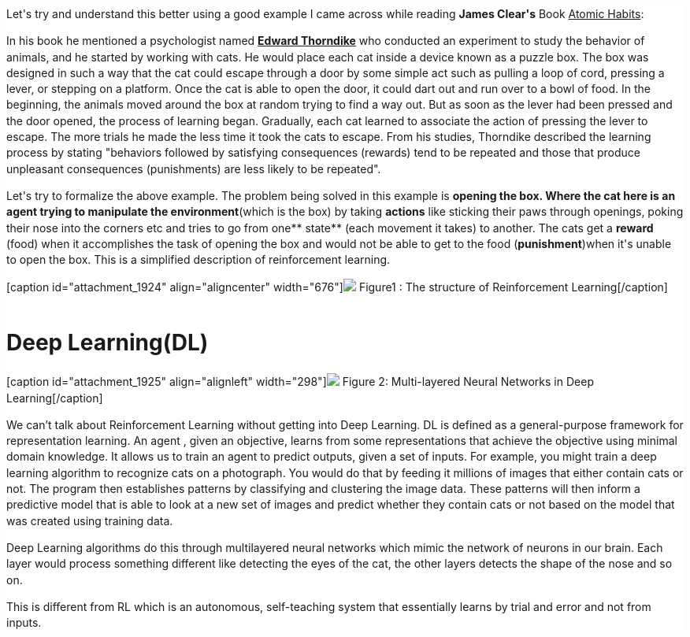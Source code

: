 Let's try and understand this better using a good example I came across while reading **James Clear's** Book [Atomic Habits](https://jamesclear.com/atomic-habits):

In his book he mentioned a psychologist named [**Edward Thorndike**](https://en.wikipedia.org/wiki/Edward_Thorndike) who conducted an experiment to study the behavior of animals, and he started by working with cats. He would place each cat inside a device known as a puzzle box. The box was designed in such a way that the cat could escape through a door by some simple act such as pulling a loop of cord, pressing a lever, or stepping on a platform. Once the cat is able to open the door, it could dart out and run over to a bowl of food. In the beginning, the animals moved around the box at random trying to find a way out. But as soon as the lever had been pressed and the door opened, the process of learning began. Gradually, each cat learned to associate the action of pressing the lever to escape. The more trials he made the less time it took the cats to escape. From his studies, Thorndike described the learning process by stating "behaviors followed by satisfying consequences (rewards) tend to be repeated and those that produce unpleasant consequences (punishments) are less likely to be repeated".

Let's try to formalize the above example. The problem being solved in this example is **opening the box. **Where the cat here is an **agent** trying to manipulate the** environment**(which is the box) by taking **actions** like sticking their paws through openings, poking their nose into the corners etc and tries to go from one** state** (each movement it takes) to another. The cats get a **reward** (food) when it accomplishes the task of opening the box and would not be able to get to the food (**punishment**)when it's unable to open the box. This is a simplified description of reinforcement learning.

[caption id="attachment_1924" align="aligncenter" width="676"]![](http://categitau.com/wp-content/uploads/2018/11/reinforcement-learning-fig1-700-700x270.jpg) Figure1 : The structure of Reinforcement Learning[/caption]




# **Deep Learning(DL)**


[caption id="attachment_1925" align="alignleft" width="298"]![](http://categitau.com/wp-content/uploads/2018/11/images.jpeg) Figure 2: Multi-layered Neural Networks in Deep Learning[/caption]

We can’t talk about Reinforcement Learning without getting into Deep Learning. DL is defined as a general-purpose framework for representation learning. An agent , given an objective, learns from some representations that achieve the objective using minimal domain knowledge. It allows us to train an agent to predict outputs, given a set of inputs. For example, you might train a deep learning algorithm to recognize cats on a photograph. You would do that by feeding it millions of images that either contain cats or not. The program then establishes patterns by classifying and clustering the image data. These patterns will then inform a predictive model that is able to look at a new set of images and predict whether they contain cats or not based on the model that was created using training data.

Deep Learning algorithms do this through multilayered neural networks which mimic the network of neurons in our brain. Each layer would process something different like detecting the eyes of the cat, the other layers detects the shape of the nose and so on.

This is different from RL which is an autonomous, self-teaching system that essentially learns by trial and error and not from inputs.


